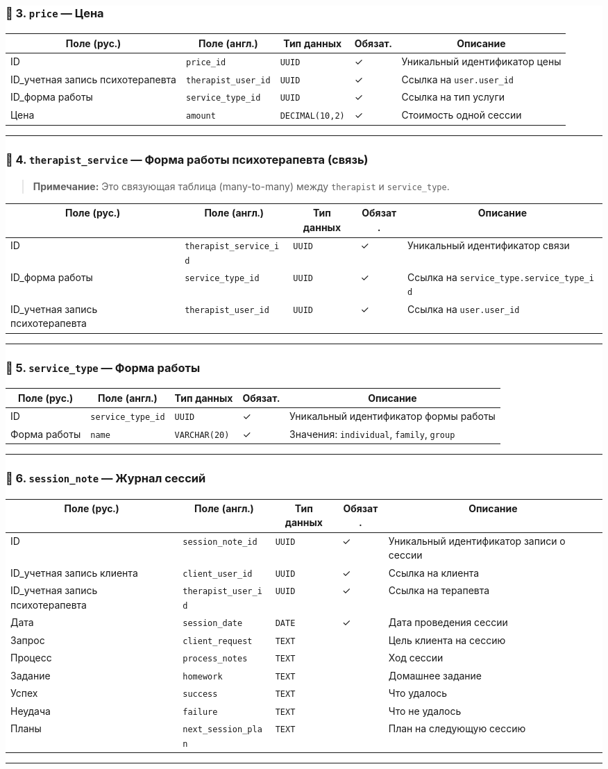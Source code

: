 
### 🧩 3. `price` — Цена

| Поле (рус.) | Поле (англ.) | Тип данных | Обязат. | Описание |
|------------|--------------|------------|--------|---------|
| ID | `price_id` | `UUID` | ✓ | Уникальный идентификатор цены |
| ID_учетная запись психотерапевта | `therapist_user_id` | `UUID` | ✓ | Ссылка на `user.user_id` |
| ID_форма работы | `service_type_id` | `UUID` | ✓ | Ссылка на тип услуги |
| Цена | `amount` | `DECIMAL(10,2)` | ✓ | Стоимость одной сессии |

---

### 🧩 4. `therapist_service` — Форма работы психотерапевта (связь)

> **Примечание:** Это связующая таблица (many-to-many) между `therapist` и `service_type`.

| Поле (рус.) | Поле (англ.) | Тип данных | Обязат. | Описание |
|------------|--------------|------------|--------|---------|
| ID | `therapist_service_id` | `UUID` | ✓ | Уникальный идентификатор связи |
| ID_форма работы | `service_type_id` | `UUID` | ✓ | Ссылка на `service_type.service_type_id` |
| ID_учетная запись психотерапевта | `therapist_user_id` | `UUID` | ✓ | Ссылка на `user.user_id` |

---

### 🧩 5. `service_type` — Форма работы

| Поле (рус.) | Поле (англ.) | Тип данных | Обязат. | Описание |
|------------|--------------|------------|--------|---------|
| ID | `service_type_id` | `UUID` | ✓ | Уникальный идентификатор формы работы |
| Форма работы | `name` | `VARCHAR(20)` | ✓ | Значения: `individual`, `family`, `group` |

---

### 🧩 6. `session_note` — Журнал сессий

| Поле (рус.) | Поле (англ.) | Тип данных | Обязат. | Описание |
|------------|--------------|------------|--------|---------|
| ID | `session_note_id` | `UUID` | ✓ | Уникальный идентификатор записи о сессии |
| ID_учетная запись клиента | `client_user_id` | `UUID` | ✓ | Ссылка на клиента |
| ID_учетная запись психотерапевта | `therapist_user_id` | `UUID` | ✓ | Ссылка на терапевта |
| Дата | `session_date` | `DATE` | ✓ | Дата проведения сессии |
| Запрос | `client_request` | `TEXT` | | Цель клиента на сессию |
| Процесс | `process_notes` | `TEXT` | | Ход сессии |
| Задание | `homework` | `TEXT` | | Домашнее задание |
| Успех | `success` | `TEXT` | | Что удалось |
| Неудача | `failure` | `TEXT` | | Что не удалось |
| Планы | `next_session_plan` | `TEXT` | | План на следующую сессию |

---
